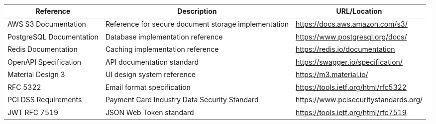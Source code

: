| Reference | Description | URL/Location |
|-----------|-------------|--------------|
| AWS S3 Documentation | Reference for secure document storage implementation | https://docs.aws.amazon.com/s3/ |
| PostgreSQL Documentation | Database implementation reference | https://www.postgresql.org/docs/ |
| Redis Documentation | Caching implementation reference | https://redis.io/documentation |
| OpenAPI Specification | API documentation standard | https://swagger.io/specification/ |
| Material Design 3 | UI design system reference | https://m3.material.io/ |
| RFC 5322 | Email format specification | https://tools.ietf.org/html/rfc5322 |
| PCI DSS Requirements | Payment Card Industry Data Security Standard | https://www.pcisecuritystandards.org/ |
| JWT RFC 7519 | JSON Web Token standard | https://tools.ietf.org/html/rfc7519 |